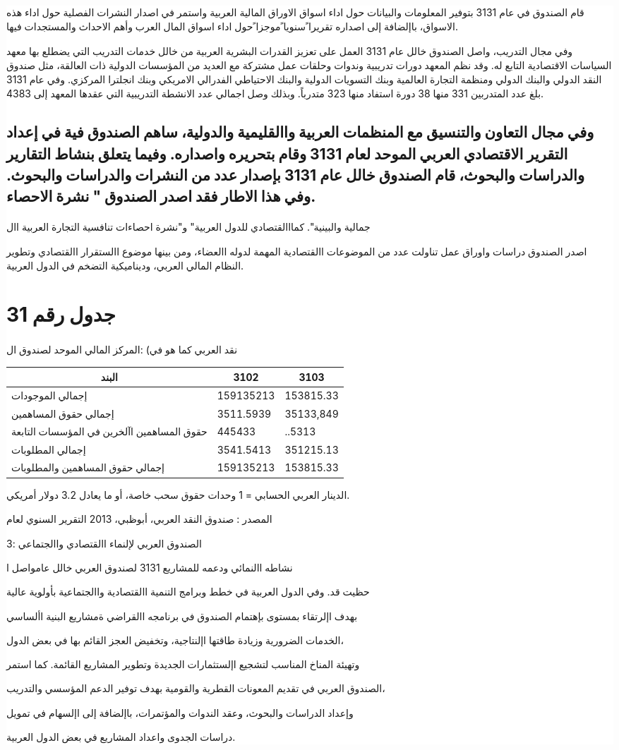 قام الصندوق في عام 3131 بتوفير المعلومات والبيانات حول اداء اسواق الاوراق المالية العربية واستمر في اصدار النشرات الفصلية حول اداء هذه الاسواق، باإلضافة إلى اصداره تقريرا ًسنويا ًموجزا ًحول اداء اسواق المال العرب وأهم الاحداث والمستجدات فيها.

وفي مجال التدريب، واصل الصندوق خالل عام 3131 العمل على تعزيز القدرات البشرية العربية من خالل خدمات التدريب التي يضطلع بها معهد السياسات الاقتصادية التابع له. وقد نظم المعهد دورات تدريبية وندوات وحلقات عمل مشتركة مع العديد من المؤسسات الدولية ذات العالقة، مثل صندوق النقد الدولي والبنك الدولي ومنظمة التجارة العالمية وبنك التسويات الدولية والبنك الاحتياطي الفدرالي الامريكي وبنك انجلترا المركزي. وفي عام 3131 بلغ عدد المتدربين 331 منها 38 دورة استفاد منها 323 متدرباً. وبذلك وصل اجمالي عدد الانشطة التدريبية التي عقدها المعهد إلى 4383.

وفي مجال التعاون والتنسيق مع المنظمات العربية واالقليمية والدولية، ساهم الصندوق فية في إعداد التقرير الاقتصادي العربي الموحد لعام 3131 وقام بتحريره واصداره. وفيما يتعلق بنشاط التقارير والدراسات والبحوث، قام الصندوق خالل عام 3131 بإصدار عدد من النشرات والدراسات والبحوث. وفي هذا الاطار فقد اصدر الصندوق " نشرة الاحصاء.
---
جمالية والبينية". كمااالقتصادي للدول العربية" و"نشرة احصاءات تنافسية التجارة العربية اال

اصدر الصندوق دراسات واوراق عمل تناولت عدد من الموضوعات االقتصادية المهمة لدوله االعضاء، ومن بينها موضوع االستقرار االقتصادي وتطوير النظام المالي العربي، وديناميكية التضخم في الدول العربية.

# جدول رقم 31

نقد العربي كما هو في) :المركز المالي الموحد لصندوق ال

|البند|3102|3103|
|---|---|---|
|إجمالي الموجودات|159135213|153815.33|
|إجمالي حقوق المساهمين|3511.5939|35133,849|
|حقوق المساهمين اآلخرين في المؤسسات التابعة|445433|..5313|
|إجمالي المطلوبات|3541.5413|351215.13|
|إجمالي حقوق المساهمين والمطلوبات|159135213|153815.33|

الدينار العربي الحسابي = 1 وحدات حقوق سحب خاصة، أو ما يعادل 3.2 دولار أمريكي.

المصدر : صندوق النقد العربي، أبوظبي، 2013 التقرير السنوي لعام

الصندوق العربي لإلنماء االقتصادي واالجتماعي :3

نشاطه االنمائي ودعمه للمشاريع 3131 لصندوق العربي خالل عامواصل ا

حظيت  قد. وفي الدول العربية  في خطط وبرامج التنمية االقتصادية واالجتماعية بأولوية عالية

بهدف اإلرتقاء بمستوى  بإهتمام الصندوق في برنامجه االقراضي  ةمشاريع البنية األساسي

الخدمات الضرورية وزيادة طاقتها اإلنتاجية، وتخفيض العجز القائم بها في بعض الدول،

وتهيئة المناخ المناسب لتشجيع اإلستثمارات الجديدة وتطوير المشاريع القائمة. كما استمر

الصندوق العربي في تقديم المعونات القطرية والقومية بهدف توفير الدعم المؤسسي والتدريب،

وإعداد الدراسات والبحوث، وعقد الندوات والمؤتمرات، باإلضافة إلى اإلسهام في تمويل

دراسات الجدوى واعداد المشاريع في بعض الدول العربية.
